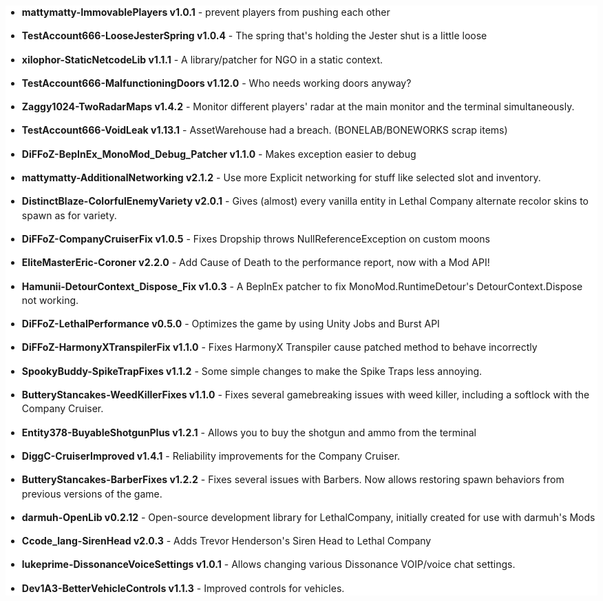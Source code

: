 - **mattymatty-ImmovablePlayers v1.0.1** - prevent players from pushing each other

- **TestAccount666-LooseJesterSpring v1.0.4** - The spring that's holding the Jester shut is a little loose

- **xilophor-StaticNetcodeLib v1.1.1** - A library/patcher for NGO in a static context.

- **TestAccount666-MalfunctioningDoors v1.12.0** - Who needs working doors anyway?

- **Zaggy1024-TwoRadarMaps v1.4.2** - Monitor different players' radar at the main monitor and the terminal simultaneously.

- **TestAccount666-VoidLeak v1.13.1** - AssetWarehouse had a breach. (BONELAB/BONEWORKS scrap items)

- **DiFFoZ-BepInEx_MonoMod_Debug_Patcher v1.1.0** - Makes exception easier to debug

- **mattymatty-AdditionalNetworking v2.1.2** - Use more Explicit networking for stuff like selected slot and inventory.

- **DistinctBlaze-ColorfulEnemyVariety v2.0.1** - Gives (almost) every vanilla entity in Lethal Company alternate recolor skins to spawn as for variety.

- **DiFFoZ-CompanyCruiserFix v1.0.5** - Fixes Dropship throws NullReferenceException on custom moons

- **EliteMasterEric-Coroner v2.2.0** - Add Cause of Death to the performance report, now with a Mod API!

- **Hamunii-DetourContext_Dispose_Fix v1.0.3** - A BepInEx patcher to fix MonoMod.RuntimeDetour's DetourContext.Dispose not working.

- **DiFFoZ-LethalPerformance v0.5.0** - Optimizes the game by using Unity Jobs and Burst API

- **DiFFoZ-HarmonyXTranspilerFix v1.1.0** - Fixes HarmonyX Transpiler cause patched method to behave incorrectly

- **SpookyBuddy-SpikeTrapFixes v1.1.2** - Some simple changes to make the Spike Traps less annoying.

- **ButteryStancakes-WeedKillerFixes v1.1.0** - Fixes several gamebreaking issues with weed killer, including a softlock with the Company Cruiser.

- **Entity378-BuyableShotgunPlus v1.2.1** - Allows you to buy the shotgun and ammo from the terminal

- **DiggC-CruiserImproved v1.4.1** - Reliability improvements for the Company Cruiser.

- **ButteryStancakes-BarberFixes v1.2.2** - Fixes several issues with Barbers. Now allows restoring spawn behaviors from previous versions of the game.

- **darmuh-OpenLib v0.2.12** - Open-source development library for LethalCompany, initially created for use with darmuh's Mods

- **Ccode_lang-SirenHead v2.0.3** - Adds Trevor Henderson's Siren Head to Lethal Company

- **lukeprime-DissonanceVoiceSettings v1.0.1** - Allows changing various Dissonance VOIP/voice chat settings.

- **Dev1A3-BetterVehicleControls v1.1.3** - Improved controls for vehicles.
